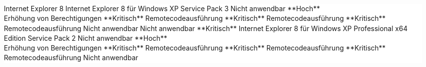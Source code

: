 </tr>
<tr>
<th colspan="9" style="border:1px solid black;">
Internet Explorer 8
</th>
</tr>
<tr class="alternateRow">
<td style="border:1px solid black;">
Internet Explorer 8 für Windows XP Service Pack 3
</td>
<td style="border:1px solid black;">
Nicht anwendbar
</td>
<td style="border:1px solid black;">
**Hoch**<br/>
Erhöhung von Berechtigungen
</td>
<td style="border:1px solid black;">
**Kritisch**
Remotecodeausführung
</td>
<td style="border:1px solid black;">
**Kritisch**
Remotecodeausführung
</td>
<td style="border:1px solid black;">
**Kritisch**
Remotecodeausführung
</td>
<td style="border:1px solid black;">
Nicht anwendbar
</td>
<td style="border:1px solid black;">
Nicht anwendbar
</td>
<td style="border:1px solid black;">
**Kritisch**
</td>
</tr>
<tr>
<td style="border:1px solid black;">
Internet Explorer 8 für Windows XP Professional x64 Edition Service Pack 2
</td>
<td style="border:1px solid black;">
Nicht anwendbar
</td>
<td style="border:1px solid black;">
**Hoch**<br/>
Erhöhung von Berechtigungen
</td>
<td style="border:1px solid black;">
**Kritisch**
Remotecodeausführung
</td>
<td style="border:1px solid black;">
**Kritisch**
Remotecodeausführung
</td>
<td style="border:1px solid black;">
**Kritisch**
Remotecodeausführung
</td>
<td style="border:1px solid black;">
Nicht anwendbar